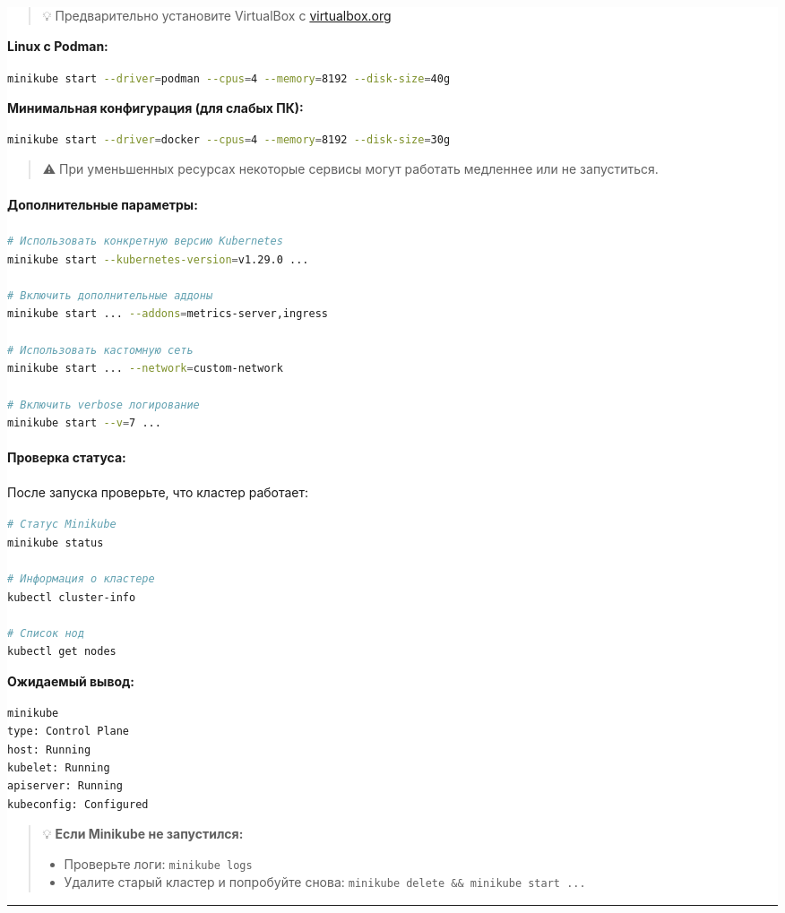 > 💡 Предварительно установите VirtualBox с [virtualbox.org](https://www.virtualbox.org/wiki/Downloads)

**Linux с Podman:**
```bash
minikube start --driver=podman --cpus=4 --memory=8192 --disk-size=40g
```

**Минимальная конфигурация (для слабых ПК):**
```bash
minikube start --driver=docker --cpus=4 --memory=8192 --disk-size=30g
```

> ⚠️ При уменьшенных ресурсах некоторые сервисы могут работать медленнее или не запуститься.

#### Дополнительные параметры:

```bash
# Использовать конкретную версию Kubernetes
minikube start --kubernetes-version=v1.29.0 ...

# Включить дополнительные аддоны
minikube start ... --addons=metrics-server,ingress

# Использовать кастомную сеть
minikube start ... --network=custom-network

# Включить verbose логирование
minikube start --v=7 ...
```

#### Проверка статуса:

После запуска проверьте, что кластер работает:

```bash
# Статус Minikube
minikube status

# Информация о кластере
kubectl cluster-info

# Список нод
kubectl get nodes
```

**Ожидаемый вывод:**
```
minikube
type: Control Plane
host: Running
kubelet: Running
apiserver: Running
kubeconfig: Configured
```

> 💡 **Если Minikube не запустился:**
> - Проверьте логи: `minikube logs`
> - Удалите старый кластер и попробуйте снова: `minikube delete && minikube start ...`

---